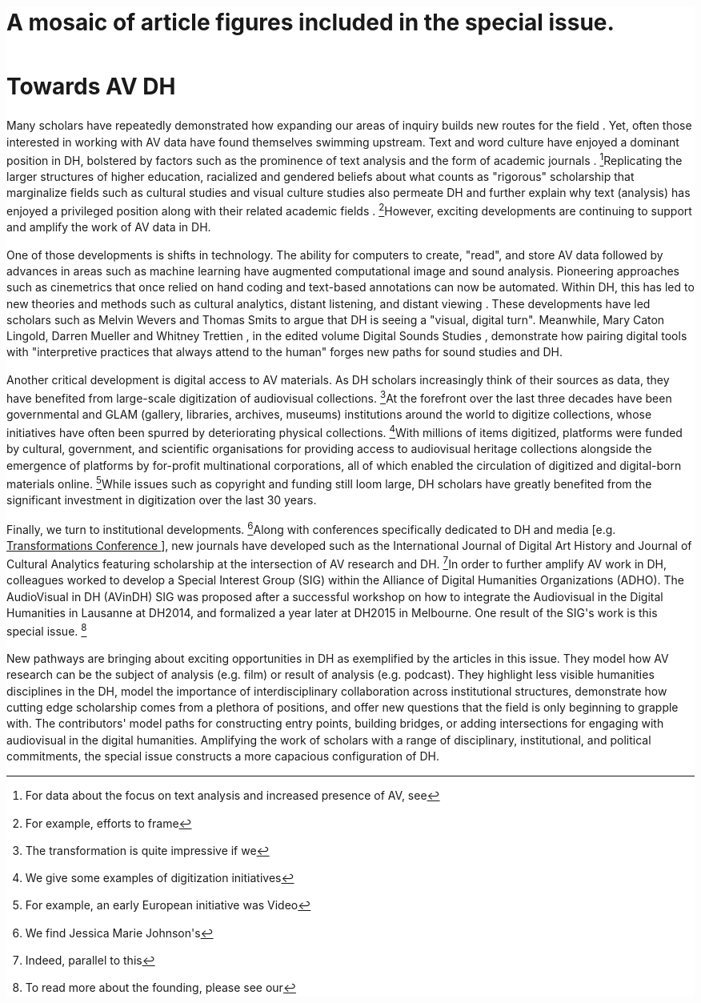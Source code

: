 

# A mosaic of article figures included in the special issue. 



# Towards AV DH 


Many scholars have repeatedly demonstrated how expanding our areas of inquiry builds new routes for the field . Yet, often those interested in working with AV data have found themselves swimming upstream. Text and word culture have enjoyed a dominant position in DH, bolstered by factors such as the prominence of text analysis and the form of academic journals . [^1]Replicating the larger structures of higher education, racialized and gendered beliefs about what counts as "rigorous" scholarship that marginalize fields such as cultural studies and visual culture studies also permeate DH and further explain why text (analysis) has enjoyed a privileged position along with their related academic fields . [^2]However, exciting developments are continuing to support and amplify the work of AV data in DH. 

One of those developments is shifts in technology. The ability for computers to create, "read", and store AV data followed by advances in areas such as machine learning have augmented computational image and sound analysis. Pioneering approaches such as cinemetrics that once relied on hand coding and text-based annotations can now be automated. Within DH, this has led to new theories and methods such as cultural analytics, distant listening, and distant viewing . These developments have led scholars such as Melvin Wevers and Thomas Smits to argue that DH is seeing a "visual, digital turn". Meanwhile, Mary Caton Lingold, Darren Mueller and Whitney Trettien , in the edited volume Digital Sounds Studies , demonstrate how pairing digital tools with "interpretive practices that always attend to the human" forges new paths for sound studies and DH. 

Another critical development is digital access to AV materials. As DH scholars increasingly think of their sources as data, they have benefited from large-scale digitization of audiovisual collections. [^3]At the forefront over the last three decades have been governmental and GLAM (gallery, libraries, archives, museums) institutions around the world to digitize collections, whose initiatives have often been spurred by deteriorating physical collections. [^4]With millions of items digitized, platforms were funded by cultural, government, and scientific organisations for providing access to audiovisual heritage collections alongside the emergence of platforms by for-profit multinational corporations, all of which enabled the circulation of digitized and digital-born materials online. [^5]While issues such as copyright and funding still loom large, DH scholars have greatly benefited from the significant investment in digitization over the last 30 years. 

Finally, we turn to institutional developments. [^6]Along with conferences specifically dedicated to DH and media [e.g. [Transformations Conference ](https://transformationsconference.net)], new journals have developed such as the International Journal of Digital Art History and Journal of Cultural Analytics featuring scholarship at the intersection of AV research and DH. [^7]In order to further amplify AV work in DH, colleagues worked to develop a Special Interest Group (SIG) within the Alliance of Digital Humanities Organizations (ADHO). The AudioVisual in DH (AVinDH) SIG was proposed after a successful workshop on how to integrate the Audiovisual in the Digital Humanities in Lausanne at DH2014, and formalized a year later at DH2015 in Melbourne. One result of the SIG's work is this special issue. [^8]

New pathways are bringing about exciting opportunities in DH as exemplified by the articles in this issue. They model how AV research can be the subject of analysis (e.g. film) or result of analysis (e.g. podcast). They highlight less visible humanities disciplines in the DH, model the importance of interdisciplinary collaboration across institutional structures, demonstrate how cutting edge scholarship comes from a plethora of positions, and offer new questions that the field is only beginning to grapple with. The contributors' model paths for constructing entry points, building bridges, or adding intersections for engaging with audiovisual in the digital humanities. Amplifying the work of scholars with a range of disciplinary, institutional, and political commitments, the special issue constructs a more capacious configuration of DH. 


[^1]: For data about the focus on text analysis and increased presence of AV, see
[^2]: For example, efforts to frame
[^3]: The transformation is quite impressive if we
[^4]: We give some examples of digitization initiatives
[^5]: For example, an early European initiative was Video
[^6]: We find Jessica Marie Johnson's
[^7]: Indeed, parallel to this
[^8]: To read more about the founding, please see our
[^9]: For more about this, see , , and .